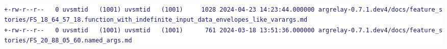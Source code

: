 ```diff
+-rw-r--r--   0 uvsmtid   (1001) uvsmtid   (1001)     1028 2024-04-23 14:23:44.000000 argrelay-0.7.1.dev4/docs/feature_stories/FS_18_64_57_18.function_with_indefinite_input_data_envelopes_like_varargs.md
+-rw-r--r--   0 uvsmtid   (1001) uvsmtid   (1001)      761 2024-03-18 13:51:36.000000 argrelay-0.7.1.dev4/docs/feature_stories/FS_20_88_05_60.named_args.md
